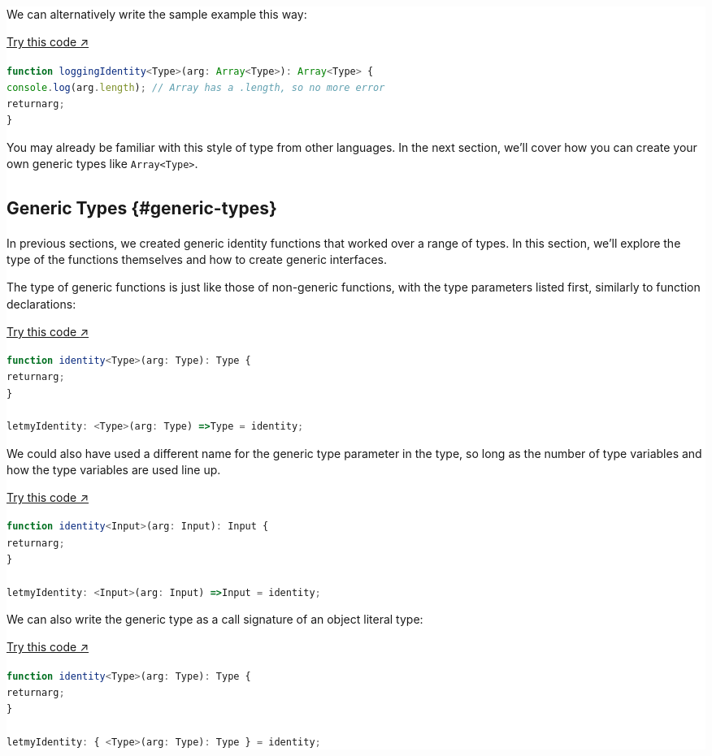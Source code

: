 We can alternatively write the sample example this way:

[Try this code ↗](https://www.typescriptlang.org/play#code/GYVwdgxgLglg9mABAGzgczTMaCSATAUzFigE8AeAFVIAcCA+ACgEMAnNALkQEFXXmK1OvQCUXXv0G0GiAN4AoRIggIAznGQEAdKjQt2OomigALEQG5EAeis8+AxCearEzRIeymANInWIwcIgAtnCsBIgEfKGKiGFQIKxIbGjm8gC+QA)

```ts
function loggingIdentity<Type>(arg: Array<Type>): Array<Type> {
console.log(arg.length); // Array has a .length, so no more error
returnarg;
}
```

You may already be familiar with this style of type from other languages.
In the next section, we’ll cover how you can create your own generic types like `Array<Type>`.

## Generic Types {#generic-types}

In previous sections, we created generic identity functions that worked over a range of types.
In this section, we’ll explore the type of the functions themselves and how to create generic interfaces.

The type of generic functions is just like those of non-generic functions, with the type parameters listed first, similarly to function declarations:

[Try this code ↗](https://www.typescriptlang.org/play#code/GYVwdgxgLglg9mABDAJgUzLKBPAPAFWwAc0A+ACgEMAnAcwC5FCSBKR5tRAbwChFFqaKCGpIatANw8Avjx4AbIYgC22AJLpMMHIwLEyVOu30tEAXlJN955JqzYJQA)

```ts
function identity<Type>(arg: Type): Type {
returnarg;
}

letmyIdentity: <Type>(arg: Type) =>Type = identity;
```

We could also have used a different name for the generic type parameter in the type, so long as the number of type variables and how the type variables are used line up.

[Try this code ↗](https://www.typescriptlang.org/play#code/GYVwdgxgLglg9mABDAJgUzLKBPAPASTAAcQoA+ACgEMAnAcwC5FCSoBKJl0xAbwChEiGmiggaSWnQDcfAL58+AGxGIAttnzpMMHEwLFSlSZwPtEAXjLNTF5FqzYpQA)

```ts
function identity<Input>(arg: Input): Input {
returnarg;
}

letmyIdentity: <Input>(arg: Input) =>Input = identity;
```

We can also write the generic type as a call signature of an object literal type:

[Try this code ↗](https://www.typescriptlang.org/play#code/GYVwdgxgLglg9mABDAJgUzLKBPAPAFWwAc0A+ACgEMAnAcwC5FCSBKR5tRAbwChFFqaKCGpIatANw8Avjx4AbIYgC22AJLpMMHIy6ICxMlTrtDbJocTTEAXmSas2CUA)

```ts
function identity<Type>(arg: Type): Type {
returnarg;
}

letmyIdentity: { <Type>(arg: Type): Type } = identity;
```
